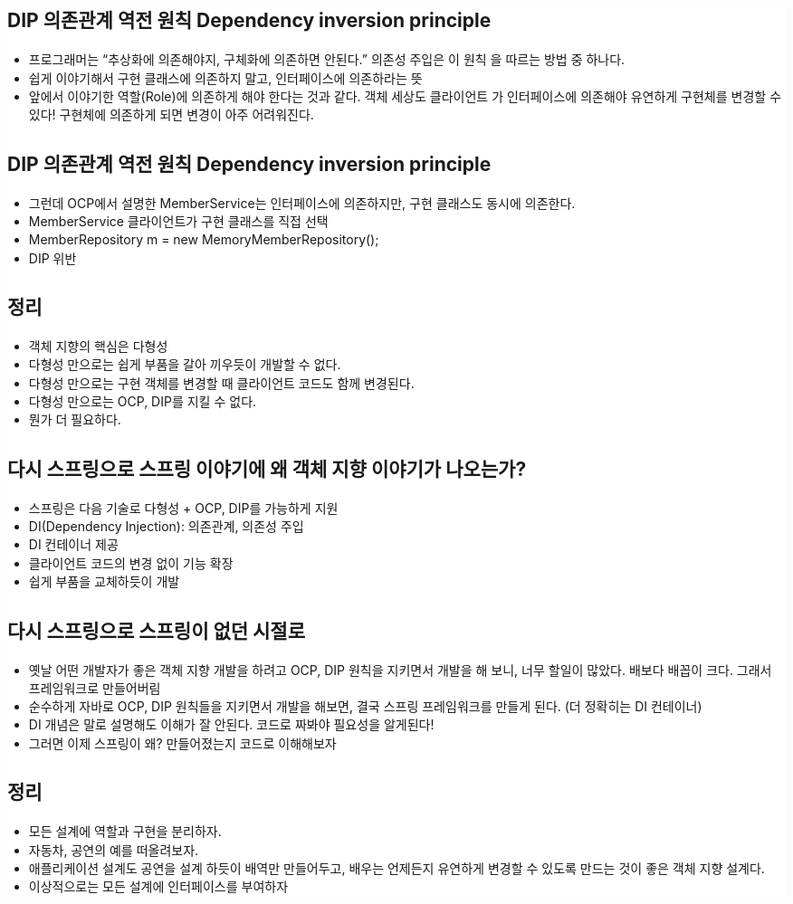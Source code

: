 

## DIP 의존관계 역전 원칙 Dependency inversion principle 

- 프로그래머는 “추상화에 의존해야지, 구체화에 의존하면 안된다.” 의존성 주입은 이 원칙 을 따르는 방법 중 하나다.
- 쉽게 이야기해서 구현 클래스에 의존하지 말고, 인터페이스에 의존하라는 뜻 
- 앞에서 이야기한 역할(Role)에 의존하게 해야 한다는 것과 같다. 객체 세상도 클라이언트 가 인터페이스에 의존해야 유연하게 구현체를 변경할 수 있다! 구현체에 의존하게 되면 변경이 아주 어려워진다.



## DIP 의존관계 역전 원칙 Dependency inversion principle

- 그런데 OCP에서 설명한 MemberService는 인터페이스에 의존하지만, 구현 클래스도 동시에 의존한다.
- MemberService 클라이언트가 구현 클래스를 직접 선택
- MemberRepository m = new MemoryMemberRepository(); 
- DIP 위반



## 정리

- 객체 지향의 핵심은 다형성
- 다형성 만으로는 쉽게 부품을 갈아 끼우듯이 개발할 수 없다. 
- 다형성 만으로는 구현 객체를 변경할 때 클라이언트 코드도 함께 변경된다. 
- 다형성 만으로는 OCP, DIP를 지킬 수 없다.
- 뭔가 더 필요하다.



## 다시 스프링으로 스프링 이야기에 왜 객체 지향 이야기가 나오는가? 

- 스프링은 다음 기술로 다형성 + OCP, DIP를 가능하게 지원 
- DI(Dependency Injection): 의존관계, 의존성 주입
- DI 컨테이너 제공 
- 클라이언트 코드의 변경 없이 기능 확장 
- 쉽게 부품을 교체하듯이 개발



## 다시 스프링으로 스프링이 없던 시절로 

- 옛날 어떤 개발자가 좋은 객체 지향 개발을 하려고 OCP, DIP 원칙을 지키면서 개발을 해 보니, 너무 할일이 많았다. 배보다 배꼽이 크다. 그래서 프레임워크로 만들어버림
- 순수하게 자바로 OCP, DIP 원칙들을 지키면서 개발을 해보면, 결국 스프링 프레임워크를 만들게 된다. (더 정확히는 DI 컨테이너) 
- DI 개념은 말로 설명해도 이해가 잘 안된다. 코드로 짜봐야 필요성을 알게된다! 
- 그러면 이제 스프링이 왜? 만들어졌는지 코드로 이해해보자



## 정리 

- 모든 설계에 역할과 구현을 분리하자. 
- 자동차, 공연의 예를 떠올려보자. 
- 애플리케이션 설계도 공연을 설계 하듯이 배역만 만들어두고, 배우는 언제든지 유연하게 변경할 수 있도록 만드는 것이 좋은 객체 지향 설계다. 
- 이상적으로는 모든 설계에 인터페이스를 부여하자
